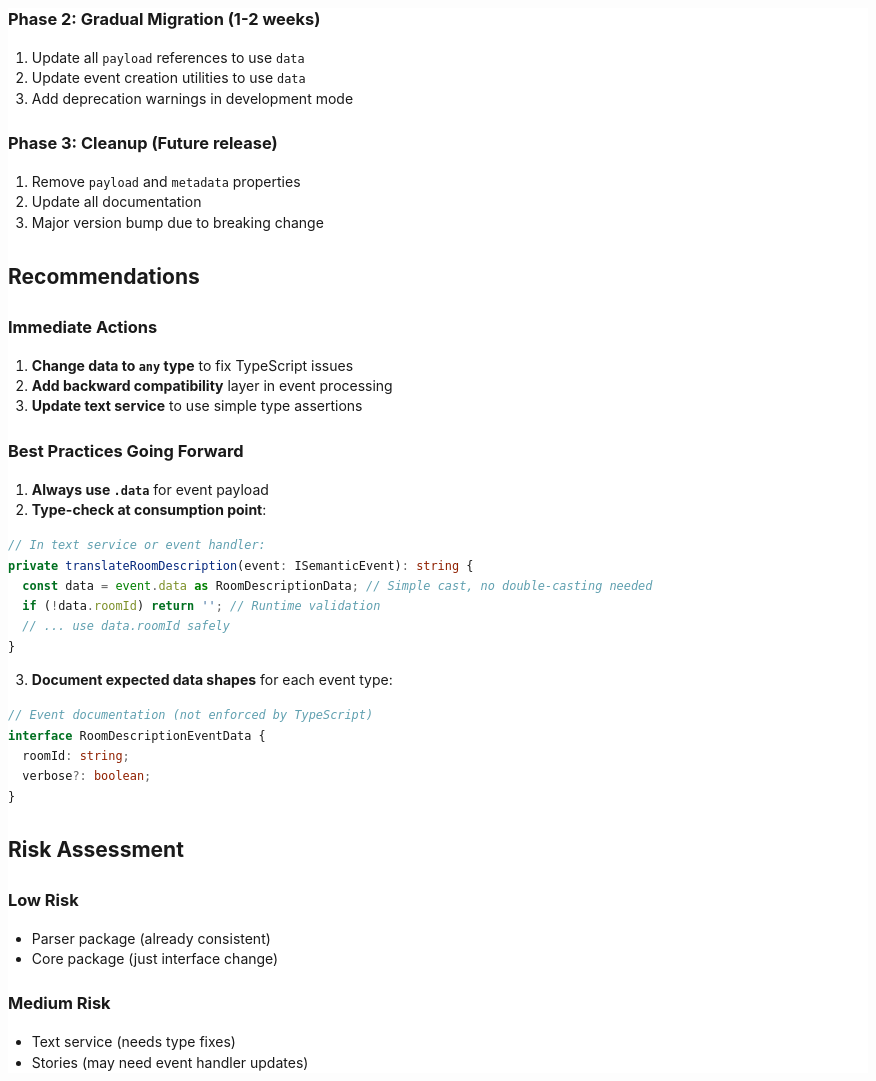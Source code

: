 ### Phase 2: Gradual Migration (1-2 weeks)

1. Update all `payload` references to use `data`
2. Update event creation utilities to use `data`
3. Add deprecation warnings in development mode

### Phase 3: Cleanup (Future release)

1. Remove `payload` and `metadata` properties
2. Update all documentation
3. Major version bump due to breaking change

## Recommendations

### Immediate Actions

1. **Change data to `any` type** to fix TypeScript issues
2. **Add backward compatibility** layer in event processing
3. **Update text service** to use simple type assertions

### Best Practices Going Forward

1. **Always use `.data`** for event payload
2. **Type-check at consumption point**:
```typescript
// In text service or event handler:
private translateRoomDescription(event: ISemanticEvent): string {
  const data = event.data as RoomDescriptionData; // Simple cast, no double-casting needed
  if (!data.roomId) return ''; // Runtime validation
  // ... use data.roomId safely
}
```

3. **Document expected data shapes** for each event type:
```typescript
// Event documentation (not enforced by TypeScript)
interface RoomDescriptionEventData {
  roomId: string;
  verbose?: boolean;
}
```

## Risk Assessment

### Low Risk
- Parser package (already consistent)
- Core package (just interface change)

### Medium Risk  
- Text service (needs type fixes)
- Stories (may need event handler updates)
